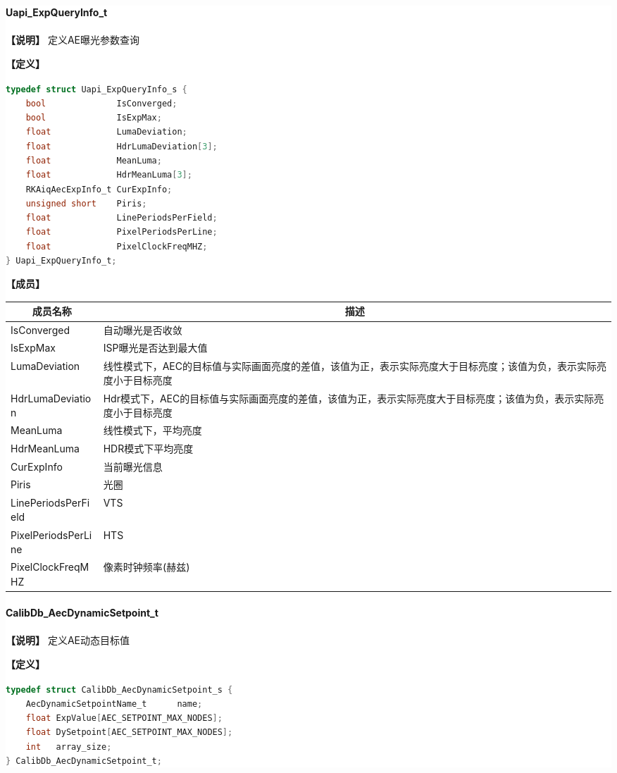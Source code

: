 #### Uapi_ExpQueryInfo_t

**【说明】**
定义AE曝光参数查询

**【定义】**

```c
typedef struct Uapi_ExpQueryInfo_s {
    bool              IsConverged;
    bool              IsExpMax;
    float             LumaDeviation;
    float             HdrLumaDeviation[3];
    float             MeanLuma;
    float             HdrMeanLuma[3];
    RKAiqAecExpInfo_t CurExpInfo;
    unsigned short    Piris;
    float             LinePeriodsPerField;
    float             PixelPeriodsPerLine;
    float             PixelClockFreqMHZ;
} Uapi_ExpQueryInfo_t;
```

**【成员】**

| **成员名称** | **描述** |
| ------------ | ------------ |
| IsConverged | 自动曝光是否收敛 |
| IsExpMax | ISP曝光是否达到最大值 |
| LumaDeviation | 线性模式下，AEC的目标值与实际画面亮度的差值，该值为正，表示实际亮度大于目标亮度；该值为负，表示实际亮度小于目标亮度 |
| HdrLumaDeviation | Hdr模式下，AEC的目标值与实际画面亮度的差值，该值为正，表示实际亮度大于目标亮度；该值为负，表示实际亮度小于目标亮度 |
| MeanLuma | 线性模式下，平均亮度 |
| HdrMeanLuma | HDR模式下平均亮度 |
| CurExpInfo | 当前曝光信息 |
| Piris | 光圈 |
| LinePeriodsPerField | VTS |
| PixelPeriodsPerLine | HTS |
| PixelClockFreqMHZ | 像素时钟频率(赫兹) |

#### CalibDb_AecDynamicSetpoint_t

**【说明】**
定义AE动态目标值

**【定义】**

```c
typedef struct CalibDb_AecDynamicSetpoint_s {
    AecDynamicSetpointName_t      name;
    float ExpValue[AEC_SETPOINT_MAX_NODES];
    float DySetpoint[AEC_SETPOINT_MAX_NODES];
    int   array_size;
} CalibDb_AecDynamicSetpoint_t;
```
